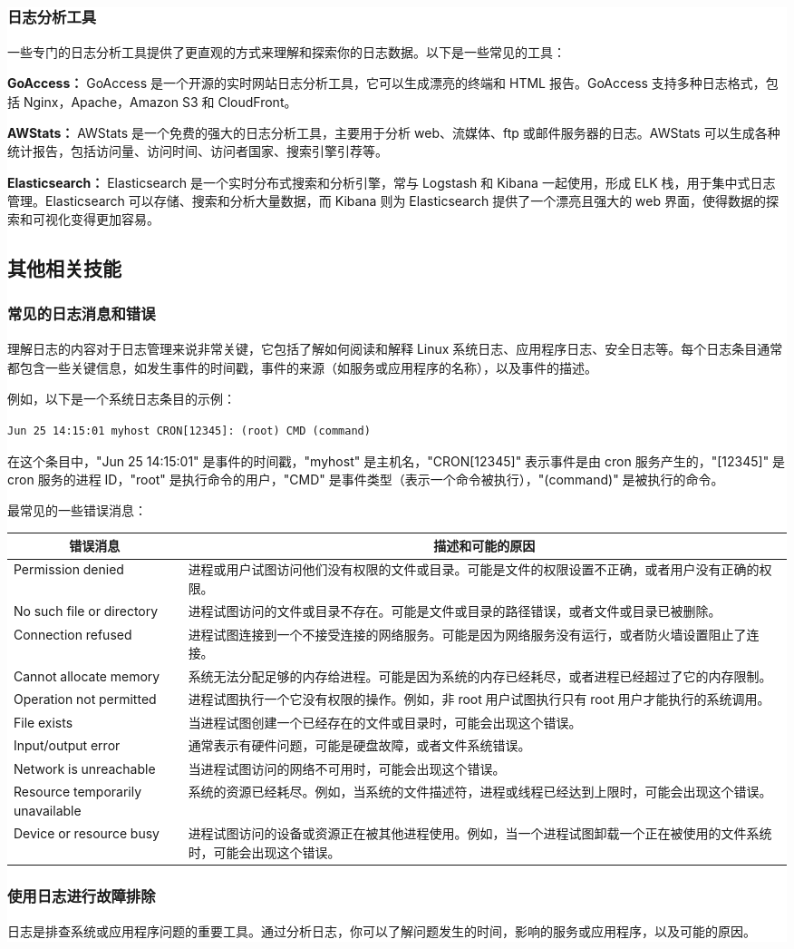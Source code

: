 ### 日志分析工具

一些专门的日志分析工具提供了更直观的方式来理解和探索你的日志数据。以下是一些常见的工具：

**GoAccess：** GoAccess 是一个开源的实时网站日志分析工具，它可以生成漂亮的终端和 HTML 报告。GoAccess 支持多种日志格式，包括 Nginx，Apache，Amazon S3 和 CloudFront。

**AWStats：** AWStats 是一个免费的强大的日志分析工具，主要用于分析 web、流媒体、ftp 或邮件服务器的日志。AWStats 可以生成各种统计报告，包括访问量、访问时间、访问者国家、搜索引擎引荐等。

**Elasticsearch：** Elasticsearch 是一个实时分布式搜索和分析引擎，常与 Logstash 和 Kibana 一起使用，形成 ELK 栈，用于集中式日志管理。Elasticsearch 可以存储、搜索和分析大量数据，而 Kibana 则为 Elasticsearch 提供了一个漂亮且强大的 web 界面，使得数据的探索和可视化变得更加容易。

## 其他相关技能

### 常见的日志消息和错误

理解日志的内容对于日志管理来说非常关键，它包括了解如何阅读和解释 Linux 系统日志、应用程序日志、安全日志等。每个日志条目通常都包含一些关键信息，如发生事件的时间戳，事件的来源（如服务或应用程序的名称），以及事件的描述。

例如，以下是一个系统日志条目的示例：

```shell
Jun 25 14:15:01 myhost CRON[12345]: (root) CMD (command)
```

在这个条目中，"Jun 25 14:15:01" 是事件的时间戳，"myhost" 是主机名，"CRON[12345]" 表示事件是由 cron 服务产生的，"[12345]" 是 cron 服务的进程 ID，"root" 是执行命令的用户，"CMD" 是事件类型（表示一个命令被执行），"(command)" 是被执行的命令。

最常见的一些错误消息：

| 错误消息                         | 描述和可能的原因                                             |
| -------------------------------- | ------------------------------------------------------------ |
| Permission denied                | 进程或用户试图访问他们没有权限的文件或目录。可能是文件的权限设置不正确，或者用户没有正确的权限。 |
| No such file or directory        | 进程试图访问的文件或目录不存在。可能是文件或目录的路径错误，或者文件或目录已被删除。 |
| Connection refused               | 进程试图连接到一个不接受连接的网络服务。可能是因为网络服务没有运行，或者防火墙设置阻止了连接。 |
| Cannot allocate memory           | 系统无法分配足够的内存给进程。可能是因为系统的内存已经耗尽，或者进程已经超过了它的内存限制。 |
| Operation not permitted          | 进程试图执行一个它没有权限的操作。例如，非 root 用户试图执行只有 root 用户才能执行的系统调用。 |
| File exists                      | 当进程试图创建一个已经存在的文件或目录时，可能会出现这个错误。 |
| Input/output error               | 通常表示有硬件问题，可能是硬盘故障，或者文件系统错误。       |
| Network is unreachable           | 当进程试图访问的网络不可用时，可能会出现这个错误。           |
| Resource temporarily unavailable | 系统的资源已经耗尽。例如，当系统的文件描述符，进程或线程已经达到上限时，可能会出现这个错误。 |
| Device or resource busy          | 进程试图访问的设备或资源正在被其他进程使用。例如，当一个进程试图卸载一个正在被使用的文件系统时，可能会出现这个错误。 |

### 使用日志进行故障排除

日志是排查系统或应用程序问题的重要工具。通过分析日志，你可以了解问题发生的时间，影响的服务或应用程序，以及可能的原因。
